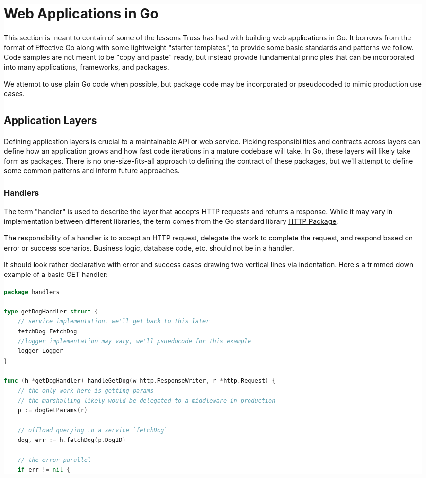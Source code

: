 # Web Applications in Go

This section is meant to contain of some of the lessons
Truss has had with building web applications in Go.
It borrows from the format of [Effective Go](https://golang.org/doc/effective_go.html)
along with some lightweight "starter templates",
to provide some basic standards and patterns we follow.
Code samples are not meant to be "copy and paste" ready,
but instead provide fundamental principles
that can be incorporated into many applications, frameworks, and packages.

We attempt to use plain Go code when possible,
but package code may be incorporated or pseudocoded
to mimic production use cases.

## Application Layers

Defining application layers is crucial
to a maintainable API or web service.
Picking responsibilities and contracts across layers
can define how an application grows
and how fast code iterations in a mature codebase will take.
In Go,
these layers will likely take form as packages.
There is no one-size-fits-all approach to defining the contract of these packages,
but we'll attempt to define some common patterns and inform future approaches.

### Handlers

The term "handler" is used to describe the layer that accepts HTTP requests
and returns a response.
While it may vary in implementation between different libraries,
the term comes from the Go standard library [HTTP Package](https://golang.org/pkg/net/http/#Handler).

The responsibility of a handler is to accept an HTTP request,
delegate the work to complete the request,
and respond based on error or success scenarios.
Business logic, database code, etc. should not be in a handler.

It should look rather declarative
with error and success cases drawing two vertical lines via indentation.
Here's a trimmed down example of a basic GET handler:

```go
package handlers

type getDogHandler struct {
    // service implementation, we'll get back to this later
    fetchDog FetchDog
    //logger implementation may vary, we'll psuedocode for this example
    logger Logger
}

func (h *getDogHandler) handleGetDog(w http.ResponseWriter, r *http.Request) {
    // the only work here is getting params
    // the marshalling likely would be delegated to a middleware in production
    p := dogGetParams(r)

    // offload querying to a service `fetchDog`
    dog, err := h.fetchDog(p.DogID)

    // the error parallel
    if err != nil {
```